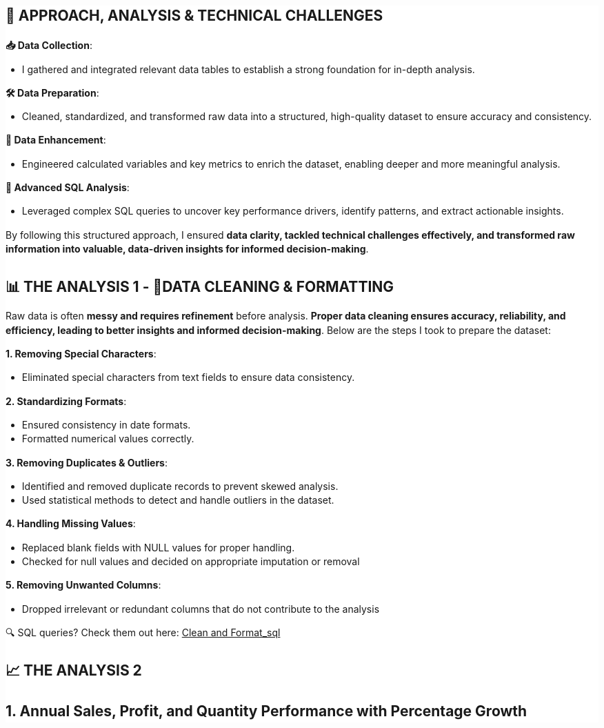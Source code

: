 ## **🚀 APPROACH, ANALYSIS & TECHNICAL CHALLENGES**
**📥 Data Collection**:
-	I gathered and integrated relevant data tables to establish a strong foundation for in-depth analysis.

**🛠️ Data Preparation**:
-	Cleaned, standardized, and transformed raw data into a structured, high-quality dataset to ensure accuracy and consistency.

**🧩 Data Enhancement**:
-	Engineered calculated variables and key metrics to enrich the dataset, enabling deeper and more meaningful analysis.

**🤖 Advanced SQL Analysis**:
-	Leveraged complex SQL queries to uncover key performance drivers, identify patterns, and extract actionable insights.

By following this structured approach, I ensured **data clarity, tackled technical challenges effectively, and transformed raw information into valuable, data-driven insights for informed decision-making**.


## **📊 THE ANALYSIS 1 - 🧹DATA CLEANING & FORMATTING**
Raw data is often **messy and requires refinement** before analysis. **Proper data cleaning ensures accuracy, reliability, and efficiency, leading to better insights and informed decision-making**. Below are the steps I took to prepare the dataset:

**1.  Removing Special Characters**:
-	 Eliminated special characters from text fields to ensure data consistency.

**2.  Standardizing Formats**:
-	Ensured consistency in date formats.
-	Formatted numerical values correctly.

**3.  Removing Duplicates & Outliers**:
-	Identified and removed duplicate records to prevent skewed analysis.
-	Used statistical methods to detect and handle outliers in the dataset.

**4.  Handling Missing Values**:
-	Replaced blank fields with NULL values for proper handling.
-	Checked for null values and decided on appropriate imputation or removal

**5.  Removing Unwanted Columns**:
-	Dropped irrelevant or redundant columns that do not contribute to the analysis

🔍 SQL queries? Check them out here: [Clean and Format_sql](https://github.com/olumidebalogun1/Data-Driven-Strategies-for-Growth-with-SQL-Analytics/tree/main/3.%20Clean%20and%20Format_sql)


## **📈 THE ANALYSIS 2**

## **1.  Annual Sales, Profit, and Quantity Performance with Percentage Growth**
